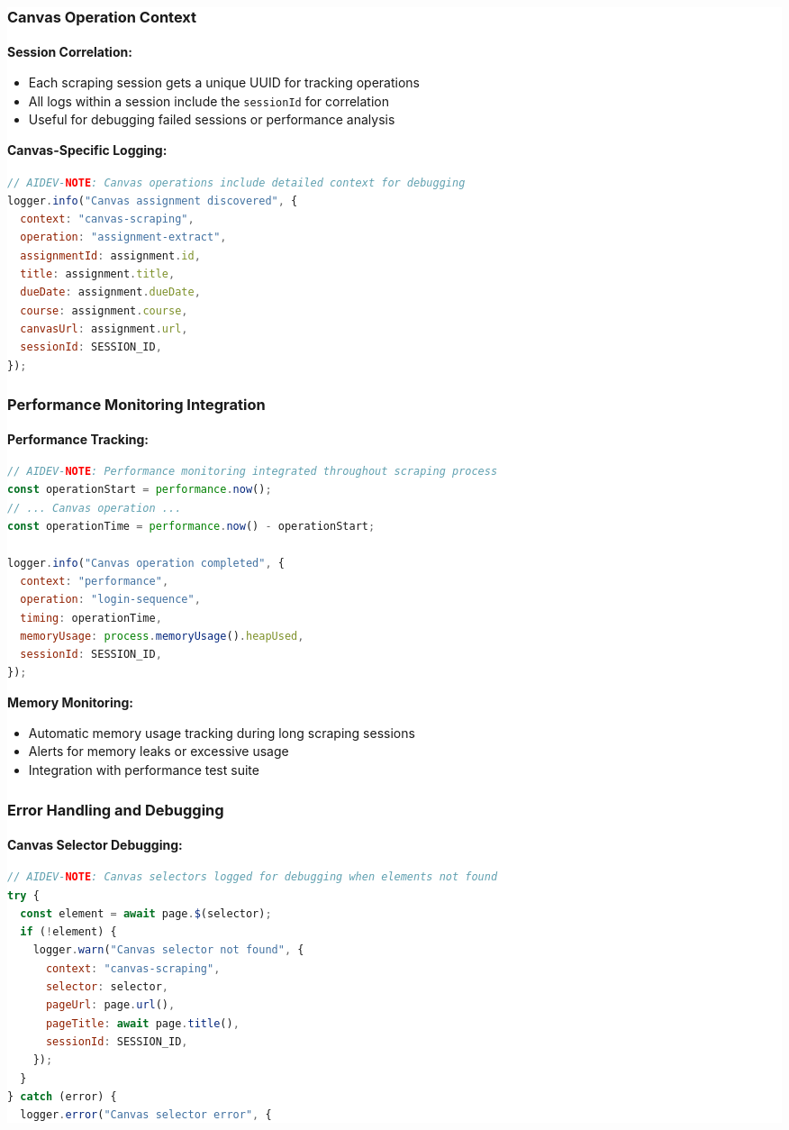 ### Canvas Operation Context

**Session Correlation:**

- Each scraping session gets a unique UUID for tracking operations
- All logs within a session include the `sessionId` for correlation
- Useful for debugging failed sessions or performance analysis

**Canvas-Specific Logging:**

```javascript
// AIDEV-NOTE: Canvas operations include detailed context for debugging
logger.info("Canvas assignment discovered", {
  context: "canvas-scraping",
  operation: "assignment-extract",
  assignmentId: assignment.id,
  title: assignment.title,
  dueDate: assignment.dueDate,
  course: assignment.course,
  canvasUrl: assignment.url,
  sessionId: SESSION_ID,
});
```

### Performance Monitoring Integration

**Performance Tracking:**

```javascript
// AIDEV-NOTE: Performance monitoring integrated throughout scraping process
const operationStart = performance.now();
// ... Canvas operation ...
const operationTime = performance.now() - operationStart;

logger.info("Canvas operation completed", {
  context: "performance",
  operation: "login-sequence",
  timing: operationTime,
  memoryUsage: process.memoryUsage().heapUsed,
  sessionId: SESSION_ID,
});
```

**Memory Monitoring:**

- Automatic memory usage tracking during long scraping sessions
- Alerts for memory leaks or excessive usage
- Integration with performance test suite

### Error Handling and Debugging

**Canvas Selector Debugging:**

```javascript
// AIDEV-NOTE: Canvas selectors logged for debugging when elements not found
try {
  const element = await page.$(selector);
  if (!element) {
    logger.warn("Canvas selector not found", {
      context: "canvas-scraping",
      selector: selector,
      pageUrl: page.url(),
      pageTitle: await page.title(),
      sessionId: SESSION_ID,
    });
  }
} catch (error) {
  logger.error("Canvas selector error", {
```